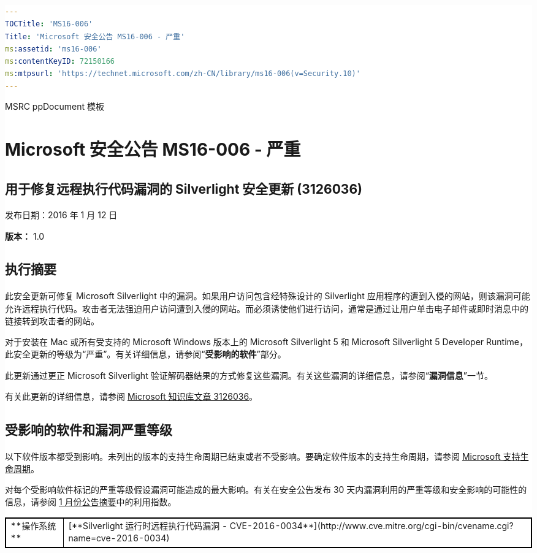 ```yaml
---
TOCTitle: 'MS16-006'
Title: 'Microsoft 安全公告 MS16-006 - 严重'
ms:assetid: 'ms16-006'
ms:contentKeyID: 72150166
ms:mtpsurl: 'https://technet.microsoft.com/zh-CN/library/ms16-006(v=Security.10)'
---
```


MSRC ppDocument 模板

Microsoft 安全公告 MS16-006 - 严重
==================================

用于修复远程执行代码漏洞的 Silverlight 安全更新 (3126036)
---------------------------------------------------------

发布日期：2016 年 1 月 12 日

**版本：** 1.0

执行摘要
--------

<span id="sectionToggle0"></span>
此安全更新可修复 Microsoft Silverlight 中的漏洞。如果用户访问包含经特殊设计的 Silverlight 应用程序的遭到入侵的网站，则该漏洞可能允许远程执行代码。攻击者无法强迫用户访问遭到入侵的网站。而必须诱使他们进行访问，通常是通过让用户单击电子邮件或即时消息中的链接转到攻击者的网站。

对于安装在 Mac 或所有受支持的 Microsoft Windows 版本上的 Microsoft Silverlight 5 和 Microsoft Silverlight 5 Developer Runtime，此安全更新的等级为“严重”。有关详细信息，请参阅“**受影响的软件**”部分。

此更新通过更正 Microsoft Silverlight 验证解码器结果的方式修复这些漏洞。有关这些漏洞的详细信息，请参阅“**漏洞信息**”一节。

<span id="KBArticle"></span>
有关此更新的详细信息，请参阅 [Microsoft 知识库文章 3126036](https://support.microsoft.com/zh-cn/kb/3126036)。

受影响的软件和漏洞严重等级
--------------------------

<span id="sectionToggle1"></span>
以下软件版本都受到影响。未列出的版本的支持生命周期已结束或者不受影响。要确定软件版本的支持生命周期，请参阅 [Microsoft 支持生命周期](https://support.microsoft.com/zh-cn/lifecycle)。

对每个受影响软件标记的严重等级假设漏洞可能造成的最大影响。有关在安全公告发布 30 天内漏洞利用的严重等级和安全影响的可能性的信息，请参阅 [1 月份公告摘要](https://technet.microsoft.com/zh-cn/library/security/ms16-jan)中的利用指数。

<p> </p>
<table style="border:1px solid black;">
<tr>
<td style="border:1px solid black;">
**操作系统**

</td>
<td style="border:1px solid black;">
[**Silverlight 运行时远程执行代码漏洞 - CVE-2016-0034**](http://www.cve.mitre.org/cgi-bin/cvename.cgi?name=cve-2016-0034)
